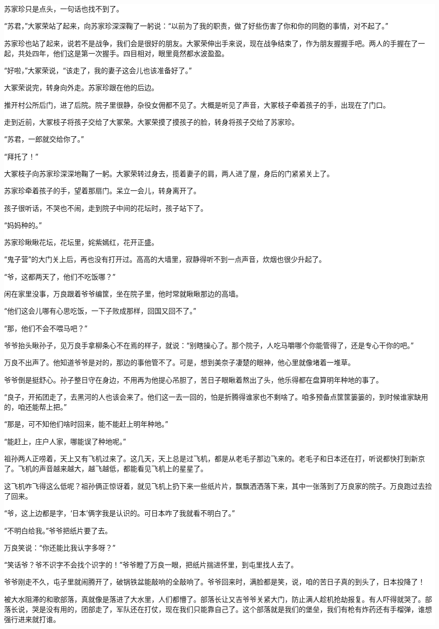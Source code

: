 苏家珍只是点头，一句话也找不到了。

“苏君，”大冢荣站了起来，向苏家珍深深鞠了一躬说：“以前为了我的职责，做了好些伤害了你和你的同胞的事情，对不起了。”

苏家珍也站了起来，说若不是战争，我们会是很好的朋友。大冢荣伸出手来说，现在战争结束了，作为朋友握握手吧。两人的手握在了一起，共处四年，他们这是第一次握手。四目相对，眼里竟然都水波盈盈。

“好啦，”大冢荣说，“该走了，我的妻子这会儿也该准备好了。”

大冢荣说完，转身向外走。苏家珍跟在他的后边。

推开村公所后门，进了后院。院子里很静，杂役女佣都不见了。大概是听见了声音，大冢枝子牵着孩子的手，出现在了门口。

走到近前，大冢枝子将孩子交给了大冢荣。大冢荣摸了摸孩子的脸，转身将孩子交给了苏家珍。

“苏君，一郎就交给你了。”

“拜托了！”

大冢枝子向苏家珍深深地鞠了一躬。大冢荣转过身去，揽着妻子的肩，两人进了屋，身后的门紧紧关上了。

苏家珍牵着孩子的手，望着那扇门。呆立一会儿，转身离开了。

孩子很听话，不哭也不闹，走到院子中间的花坛时，孩子站下了。

“妈妈种的。”

苏家珍瞅瞅花坛，花坛里，姹紫嫣红，花开正盛。

“鬼子营”的大门关上后，再也没有打开过。高高的大墙里，寂静得听不到一点声音，炊烟也很少升起了。

“爷，这都两天了，他们不吃饭哪？”

闲在家里没事，万良跟着爷爷编筐，坐在院子里，他时常就瞅瞅那边的高墙。

“他们这会儿哪有心思吃饭，一下子败成那样，回国又回不了。”

“那，他们不会不喂马吧？”

爷爷抬头瞅孙子，见万良手拿柳条心不在焉的样子，就说：“别瞎操心了。那个院子，人吃马嚼哪个你能管得了，还是专心干你的吧。”

万良不出声了。他知道爷爷是对的，那边的事他管不了。可是，想到美奈子凄楚的眼神，他心里就像堵着一堆草。

爷爷倒是挺舒心。孙子整日守在身边，不用再为他提心吊胆了，苦日子眼瞅着熬出了头，他乐得都在盘算明年种地的事了。

“良子，开拓团走了，去黑河的人也该会来了。他们这一去一回的，怕是折腾得谁家也不剩啥了。咱多预备点筐筐篓篓的，到时候谁家缺用的，咱还能帮上把。”

“那是，可不知他们啥时回来，能不能赶上明年种地。”

“能赶上，庄户人家，哪能误了种地呢。”

祖孙两人正唠着，天上又有飞机过来了。这几天，天上总是过飞机，都是从老毛子那边飞来的。老毛子和日本还在打，听说都快打到新京了。飞机的声音越来越大，越飞越低，都能看见飞机上的星星了。

这飞机咋飞得这么低呢？祖孙俩正惊讶着，就见飞机上扔下来一些纸片片，飘飘洒洒落下来，其中一张落到了万良家的院子。万良跑过去捡了回来。

“爷，这上边都是字，‘日本’俩字我是认识的。可日本咋了我就看不明白了。”

“不明白给我。”爷爷把纸片要了去。

万良笑说：“你还能比我认字多呀？”

“笑话爷？爷不识字不会找个识字的！”爷爷瞪了万良一眼，把纸片揣进怀里，到屯里找人去了。

爷爷刚走不久，屯子里就闹腾开了，破锅铁盆能敲响的全敲响了。爷爷回来时，满脸都是笑，说，咱的苦日子真的到头了，日本投降了！

被大水阻滞的和歌部落，真就像是落进了大水里，人们都懵了。部落长让又吉爷爷关紧大门，防止满人趁机抢劫报复。有人吓得就哭了。部落长说，哭是没有用的，团部走了，军队还在打仗，现在我们只能靠自己了。这个部落就是我们的堡垒，我们有枪有炸药还有手榴弹，谁想强行进来就打谁。
